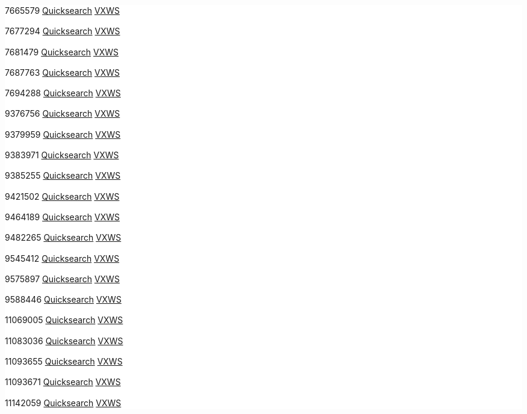 7665579 [Quicksearch](https://search.library.yale.edu/catalog/7665579) [VXWS](http://prodorbis.library.yale.edu:7014/vxws/GetHoldingsService?bibId=7665579)

7677294 [Quicksearch](https://search.library.yale.edu/catalog/7677294) [VXWS](http://prodorbis.library.yale.edu:7014/vxws/GetHoldingsService?bibId=7677294)

7681479 [Quicksearch](https://search.library.yale.edu/catalog/7681479) [VXWS](http://prodorbis.library.yale.edu:7014/vxws/GetHoldingsService?bibId=7681479)

7687763 [Quicksearch](https://search.library.yale.edu/catalog/7687763) [VXWS](http://prodorbis.library.yale.edu:7014/vxws/GetHoldingsService?bibId=7687763)

7694288 [Quicksearch](https://search.library.yale.edu/catalog/7694288) [VXWS](http://prodorbis.library.yale.edu:7014/vxws/GetHoldingsService?bibId=7694288)

9376756 [Quicksearch](https://search.library.yale.edu/catalog/9376756) [VXWS](http://prodorbis.library.yale.edu:7014/vxws/GetHoldingsService?bibId=9376756)

9379959 [Quicksearch](https://search.library.yale.edu/catalog/9379959) [VXWS](http://prodorbis.library.yale.edu:7014/vxws/GetHoldingsService?bibId=9379959)

9383971 [Quicksearch](https://search.library.yale.edu/catalog/9383971) [VXWS](http://prodorbis.library.yale.edu:7014/vxws/GetHoldingsService?bibId=9383971)

9385255 [Quicksearch](https://search.library.yale.edu/catalog/9385255) [VXWS](http://prodorbis.library.yale.edu:7014/vxws/GetHoldingsService?bibId=9385255)

9421502 [Quicksearch](https://search.library.yale.edu/catalog/9421502) [VXWS](http://prodorbis.library.yale.edu:7014/vxws/GetHoldingsService?bibId=9421502)

9464189 [Quicksearch](https://search.library.yale.edu/catalog/9464189) [VXWS](http://prodorbis.library.yale.edu:7014/vxws/GetHoldingsService?bibId=9464189)

9482265 [Quicksearch](https://search.library.yale.edu/catalog/9482265) [VXWS](http://prodorbis.library.yale.edu:7014/vxws/GetHoldingsService?bibId=9482265)

9545412 [Quicksearch](https://search.library.yale.edu/catalog/9545412) [VXWS](http://prodorbis.library.yale.edu:7014/vxws/GetHoldingsService?bibId=9545412)

9575897 [Quicksearch](https://search.library.yale.edu/catalog/9575897) [VXWS](http://prodorbis.library.yale.edu:7014/vxws/GetHoldingsService?bibId=9575897)

9588446 [Quicksearch](https://search.library.yale.edu/catalog/9588446) [VXWS](http://prodorbis.library.yale.edu:7014/vxws/GetHoldingsService?bibId=9588446)

11069005 [Quicksearch](https://search.library.yale.edu/catalog/11069005) [VXWS](http://prodorbis.library.yale.edu:7014/vxws/GetHoldingsService?bibId=11069005)

11083036 [Quicksearch](https://search.library.yale.edu/catalog/11083036) [VXWS](http://prodorbis.library.yale.edu:7014/vxws/GetHoldingsService?bibId=11083036)

11093655 [Quicksearch](https://search.library.yale.edu/catalog/11093655) [VXWS](http://prodorbis.library.yale.edu:7014/vxws/GetHoldingsService?bibId=11093655)

11093671 [Quicksearch](https://search.library.yale.edu/catalog/11093671) [VXWS](http://prodorbis.library.yale.edu:7014/vxws/GetHoldingsService?bibId=11093671)

11142059 [Quicksearch](https://search.library.yale.edu/catalog/11142059) [VXWS](http://prodorbis.library.yale.edu:7014/vxws/GetHoldingsService?bibId=11142059)
